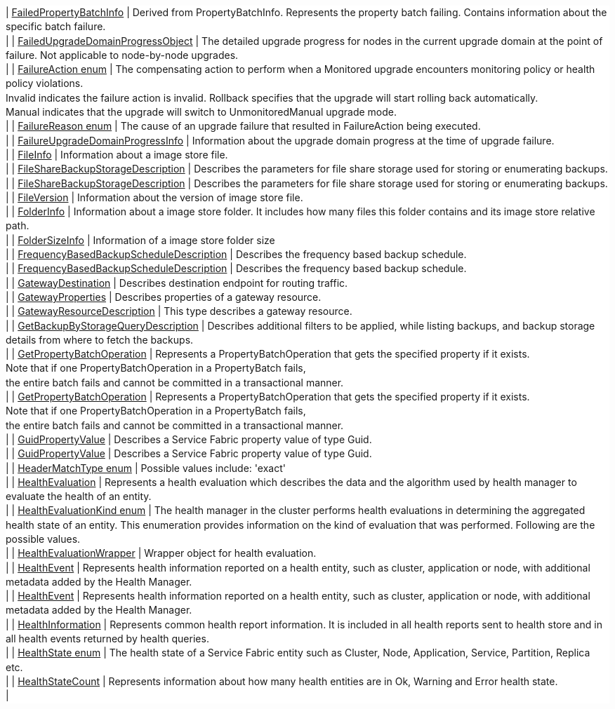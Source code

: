 | [FailedPropertyBatchInfo](sfclient-v81-model-failedpropertybatchinfo.md) | Derived from PropertyBatchInfo. Represents the property batch failing. Contains information about the specific batch failure.<br/> |
| [FailedUpgradeDomainProgressObject](sfclient-v81-model-failedupgradedomainprogressobject.md) | The detailed upgrade progress for nodes in the current upgrade domain at the point of failure. Not applicable to node-by-node upgrades.<br/> |
| [FailureAction enum](sfclient-v81-model-failureaction.md) | The compensating action to perform when a Monitored upgrade encounters monitoring policy or health policy violations.<br/>Invalid indicates the failure action is invalid. Rollback specifies that the upgrade will start rolling back automatically.<br/>Manual indicates that the upgrade will switch to UnmonitoredManual upgrade mode.<br/> |
| [FailureReason enum](sfclient-v81-model-failurereason.md) | The cause of an upgrade failure that resulted in FailureAction being executed.<br/> |
| [FailureUpgradeDomainProgressInfo](sfclient-v81-model-failureupgradedomainprogressinfo.md) | Information about the upgrade domain progress at the time of upgrade failure.<br/> |
| [FileInfo](sfclient-v81-model-fileinfo.md) | Information about a image store file.<br/> |
| [FileShareBackupStorageDescription](sfclient-v81-model-filesharebackupstoragedescription.md) | Describes the parameters for file share storage used for storing or enumerating backups.<br/> |
| [FileShareBackupStorageDescription](sfclient-v81-model-filesharebackupstoragedescription.md) | Describes the parameters for file share storage used for storing or enumerating backups.<br/> |
| [FileVersion](sfclient-v81-model-fileversion.md) | Information about the version of image store file.<br/> |
| [FolderInfo](sfclient-v81-model-folderinfo.md) | Information about a image store folder. It includes how many files this folder contains and its image store relative path.<br/> |
| [FolderSizeInfo](sfclient-v81-model-foldersizeinfo.md) | Information of a image store folder size<br/> |
| [FrequencyBasedBackupScheduleDescription](sfclient-v81-model-frequencybasedbackupscheduledescription.md) | Describes the frequency based backup schedule.<br/> |
| [FrequencyBasedBackupScheduleDescription](sfclient-v81-model-frequencybasedbackupscheduledescription.md) | Describes the frequency based backup schedule.<br/> |
| [GatewayDestination](sfclient-v81-model-gatewaydestination.md) | Describes destination endpoint for routing traffic.<br/> |
| [GatewayProperties](sfclient-v81-model-gatewayproperties.md) | Describes properties of a gateway resource.<br/> |
| [GatewayResourceDescription](sfclient-v81-model-gatewayresourcedescription.md) | This type describes a gateway resource.<br/> |
| [GetBackupByStorageQueryDescription](sfclient-v81-model-getbackupbystoragequerydescription.md) | Describes additional filters to be applied, while listing backups, and backup storage details from where to fetch the backups.<br/> |
| [GetPropertyBatchOperation](sfclient-v81-model-getpropertybatchoperation.md) | Represents a PropertyBatchOperation that gets the specified property if it exists.<br/>Note that if one PropertyBatchOperation in a PropertyBatch fails,<br/>the entire batch fails and cannot be committed in a transactional manner.<br/> |
| [GetPropertyBatchOperation](sfclient-v81-model-getpropertybatchoperation.md) | Represents a PropertyBatchOperation that gets the specified property if it exists.<br/>Note that if one PropertyBatchOperation in a PropertyBatch fails,<br/>the entire batch fails and cannot be committed in a transactional manner.<br/> |
| [GuidPropertyValue](sfclient-v81-model-guidpropertyvalue.md) | Describes a Service Fabric property value of type Guid.<br/> |
| [GuidPropertyValue](sfclient-v81-model-guidpropertyvalue.md) | Describes a Service Fabric property value of type Guid.<br/> |
| [HeaderMatchType enum](sfclient-v81-model-headermatchtype.md) | Possible values include: 'exact'<br/> |
| [HealthEvaluation](sfclient-v81-model-healthevaluation.md) | Represents a health evaluation which describes the data and the algorithm used by health manager to evaluate the health of an entity.<br/> |
| [HealthEvaluationKind enum](sfclient-v81-model-healthevaluationkind.md) | The health manager in the cluster performs health evaluations in determining the aggregated health state of an entity. This enumeration provides information on the kind of evaluation that was performed. Following are the possible values.<br/> |
| [HealthEvaluationWrapper](sfclient-v81-model-healthevaluationwrapper.md) | Wrapper object for health evaluation.<br/> |
| [HealthEvent](sfclient-v81-model-healthevent.md) | Represents health information reported on a health entity, such as cluster, application or node, with additional metadata added by the Health Manager.<br/> |
| [HealthEvent](sfclient-v81-model-healthevent.md) | Represents health information reported on a health entity, such as cluster, application or node, with additional metadata added by the Health Manager.<br/> |
| [HealthInformation](sfclient-v81-model-healthinformation.md) | Represents common health report information. It is included in all health reports sent to health store and in all health events returned by health queries.<br/> |
| [HealthState enum](sfclient-v81-model-healthstate.md) | The health state of a Service Fabric entity such as Cluster, Node, Application, Service, Partition, Replica etc.<br/> |
| [HealthStateCount](sfclient-v81-model-healthstatecount.md) | Represents information about how many health entities are in Ok, Warning and Error health state.<br/> |